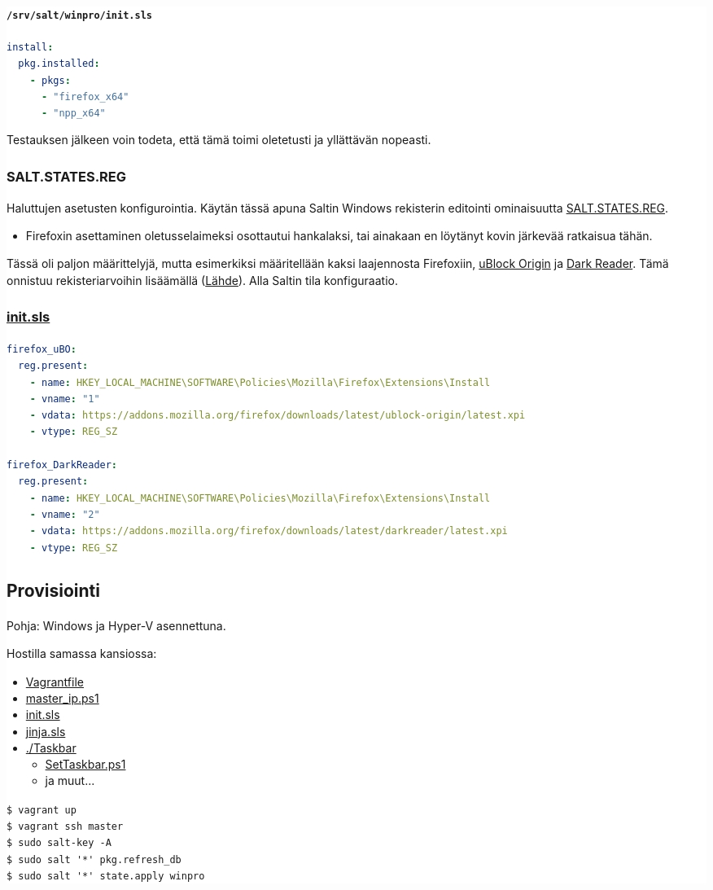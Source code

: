 #### ```/srv/salt/winpro/init.sls```
```yaml
install:
  pkg.installed:
    - pkgs:
      - "firefox_x64"
      - "npp_x64"
```

Testauksen jälkeen voin todeta, että tämä toimi oletetusti ja yllättävän nopeasti.

### SALT.STATES.REG
 Haluttujen asetusten konfigurointia. Käytän tässä apuna Saltin Windows rekisterin editointi ominaisuutta [SALT.STATES.REG](https://docs.saltproject.io/en/latest/ref/states/all/salt.states.reg.html).

* Firefoxin asettaminen oletusselaimeksi osottautui hankalaksi, tai ainakaan en löytänyt kovin järkevää ratkaisua tähän.

Tässä oli paljon määrittelyjä, mutta esimerkiksi määritellään kaksi laajennosta Firefoxiin, [uBlock Origin](https://github.com/gorhill/uBlock#ublock-origin) ja [Dark Reader](https://darkreader.org/). Tämä onnistuu rekisteriarvoihin lisäämällä ([Lähde](https://admx.help/?Category=Firefox)). Alla Saltin tila konfiguraatio.

### [init.sls](/Assets/h7/init.sls)
```yaml
firefox_uBO:
  reg.present:
    - name: HKEY_LOCAL_MACHINE\SOFTWARE\Policies\Mozilla\Firefox\Extensions\Install
    - vname: "1"
    - vdata: https://addons.mozilla.org/firefox/downloads/latest/ublock-origin/latest.xpi
    - vtype: REG_SZ

firefox_DarkReader:
  reg.present:
    - name: HKEY_LOCAL_MACHINE\SOFTWARE\Policies\Mozilla\Firefox\Extensions\Install
    - vname: "2"
    - vdata: https://addons.mozilla.org/firefox/downloads/latest/darkreader/latest.xpi
    - vtype: REG_SZ
```

## Provisiointi

Pohja: Windows ja Hyper-V asennettuna.

Hostilla samassa kansiossa:
* [Vagrantfile](/Assets/h7/Vagrantfile)
* [master_ip.ps1](/Assets/h7/master_ip.ps1)
* [init.sls](/Assets/h7/init.sls)
* [jinja.sls](/Assets/h7/jinja.sls)
* [./Taskbar](/Assets/h7/Taskbar/)
  * [SetTaskbar.ps1](/Assets//h7/Taskbar/SetTaskbar.ps1)
  * ja muut...
```console
$ vagrant up
$ vagrant ssh master
$ sudo salt-key -A
$ sudo salt '*' pkg.refresh_db
$ sudo salt '*' state.apply winpro
```
